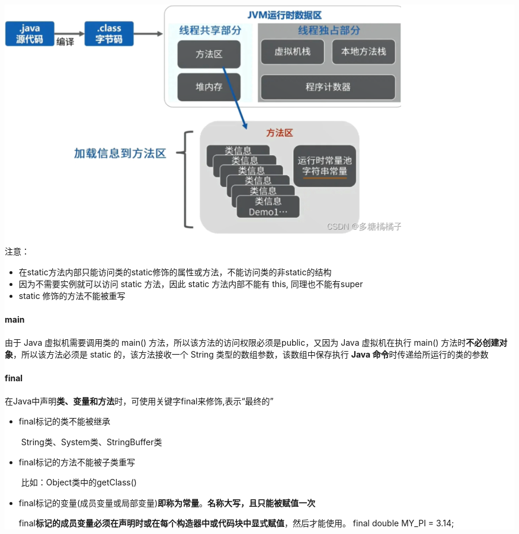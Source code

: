 <img src="Java基础.assets/image-20230127094326141.png" alt="image-20230127094326141" style="zoom:67%;" />

注意：

* 在static方法内部只能访问类的static修饰的属性或方法，不能访问类的非static的结构
* 因为不需要实例就可以访问 static 方法，因此 static 方法内部不能有 this, 同理也不能有super
* static 修饰的方法不能被重写



#### main

由于 Java 虚拟机需要调用类的 main() 方法，所以该方法的访问权限必须是public，又因为 Java 虚拟机在执行 main() 方法时**不必创建对象**，所以该方法必须是 static 的，该方法接收一个 String 类型的数组参数，该数组中保存执行 **Java 命令**时传递给所运行的类的参数



#### final

在Java中声明**类、变量和方法**时，可使用关键字final来修饰,表示“最终的”

* final标记的类不能被继承

  ​		String类、System类、StringBuffer类

* final标记的方法不能被子类重写

  ​		比如：Object类中的getClass()

* final标记的变量(成员变量或局部变量)**即称为常量**。**名称大写，且只能被赋值一次**

  ​		final**标记的成员变量必须在声明时或在每个构造器中或代码块中显式赋值**，然后才能使用。
   	   final double MY_PI = 3.14;
